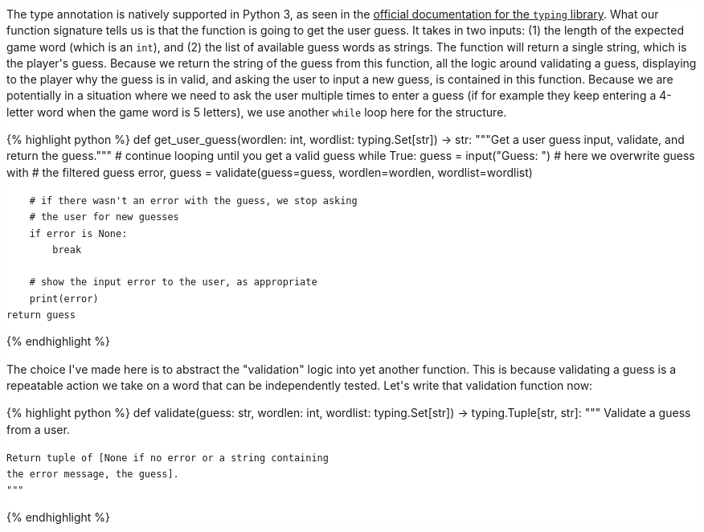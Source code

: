 The type annotation is natively supported in Python 3, as seen in the [official documentation for the `typing` library](https://docs.python.org/3.9/library/typing.html). What our function signature tells us is that the function is going to get the user guess. It takes in two inputs: (1) the length of the expected game word (which is an `int`), and (2) the list of available guess words as strings. The function will return a single string, which is the player's guess. Because we return the string of the guess from this function, all the logic around validating a guess, displaying to the player why the guess is in valid, and asking the user to input a new guess, is contained in this function. Because we are potentially in a situation where we need to ask the user multiple times to enter a guess (if for example they keep entering a 4-letter word when the game word is 5 letters), we use another `while` loop here for the structure.

{% highlight python %}
def get_user_guess(wordlen: int, wordlist: typing.Set[str]) -> str:
    """Get a user guess input, validate, and return the guess."""
    # continue looping until you get a valid guess
    while True:
        guess = input("Guess: ")
        # here we overwrite guess with
        # the filtered guess
        error, guess = validate(guess=guess, wordlen=wordlen,
                                wordlist=wordlist)

        # if there wasn't an error with the guess, we stop asking
        # the user for new guesses
        if error is None:
            break

        # show the input error to the user, as appropriate
        print(error)
    return guess
{% endhighlight %}

The choice I've made here is to abstract the "validation" logic into yet another function. This is because validating a guess is a repeatable action we take on a word that can be independently tested. Let's write that validation function now:

{% highlight python %}
def validate(guess: str, wordlen: int,
             wordlist: typing.Set[str]) -> typing.Tuple[str, str]:
    """
    Validate a guess from a user.

    Return tuple of [None if no error or a string containing
    the error message, the guess].
    """
{% endhighlight %}
